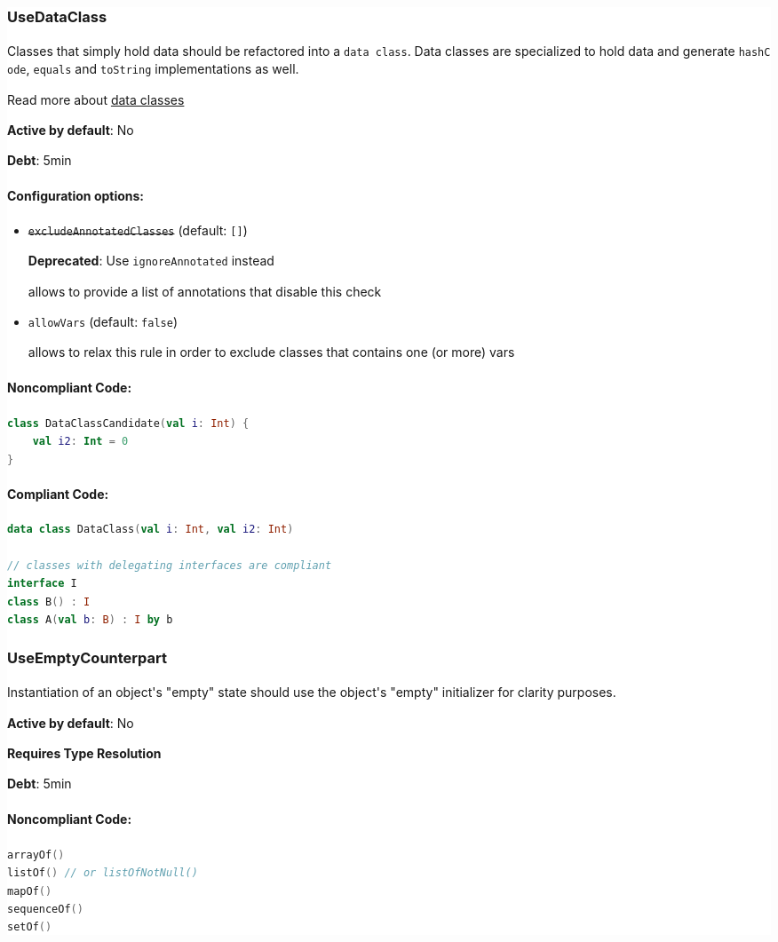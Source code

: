 ### UseDataClass

Classes that simply hold data should be refactored into a `data class`. Data classes are specialized to hold data
and generate `hashCode`, `equals` and `toString` implementations as well.

Read more about [data classes](https://kotlinlang.org/docs/data-classes.html)

**Active by default**: No

**Debt**: 5min

#### Configuration options:

* ~~``excludeAnnotatedClasses``~~ (default: ``[]``)

  **Deprecated**: Use `ignoreAnnotated` instead

  allows to provide a list of annotations that disable this check

* ``allowVars`` (default: ``false``)

  allows to relax this rule in order to exclude classes that contains one (or more) vars

#### Noncompliant Code:

```kotlin
class DataClassCandidate(val i: Int) {
    val i2: Int = 0
}
```

#### Compliant Code:

```kotlin
data class DataClass(val i: Int, val i2: Int)

// classes with delegating interfaces are compliant
interface I
class B() : I
class A(val b: B) : I by b
```

### UseEmptyCounterpart

Instantiation of an object's "empty" state should use the object's "empty" initializer for clarity purposes.

**Active by default**: No

**Requires Type Resolution**

**Debt**: 5min

#### Noncompliant Code:

```kotlin
arrayOf()
listOf() // or listOfNotNull()
mapOf()
sequenceOf()
setOf()
```
